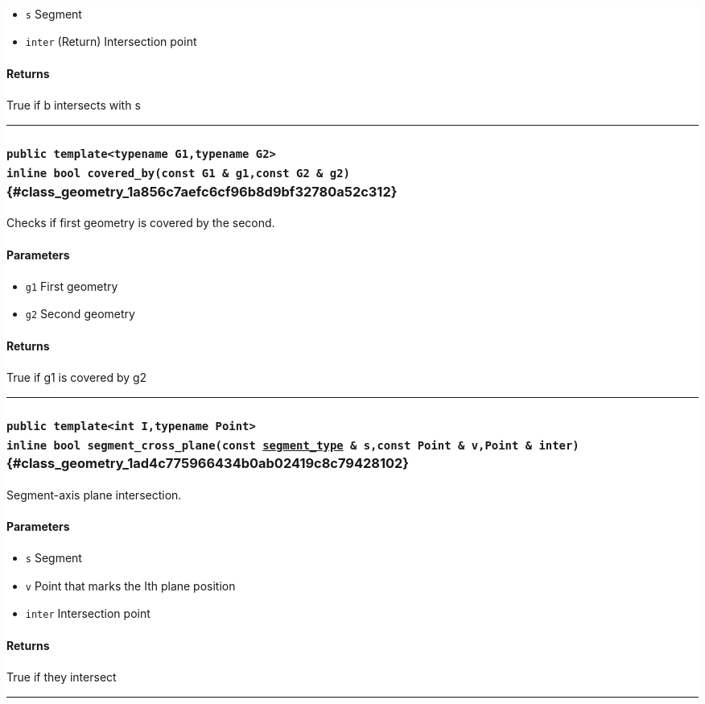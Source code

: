 
* `s` Segment


* `inter` (Return) Intersection point





#### Returns
True if b intersects with s

---

### `public template<typename G1,typename G2>`  <br/>`inline bool covered_by(const G1 & g1,const G2 & g2)` {#class_geometry_1a856c7aefc6cf96b8d9bf32780a52c312}

Checks if first geometry is covered by the second.

#### Parameters
* `g1` First geometry


* `g2` Second geometry





#### Returns
True if g1 is covered by g2

---

### `public template<int I,typename Point>`  <br/>`inline bool segment_cross_plane(const `[`segment_type`](#class_geometry_1a1155e1ecb90affb2cdd8464f4692d342)` & s,const Point & v,Point & inter)` {#class_geometry_1ad4c775966434b0ab02419c8c79428102}

Segment-axis plane intersection.

#### Parameters
* `s` Segment


* `v` Point that marks the Ith plane position


* `inter` Intersection point





#### Returns
True if they intersect

---
